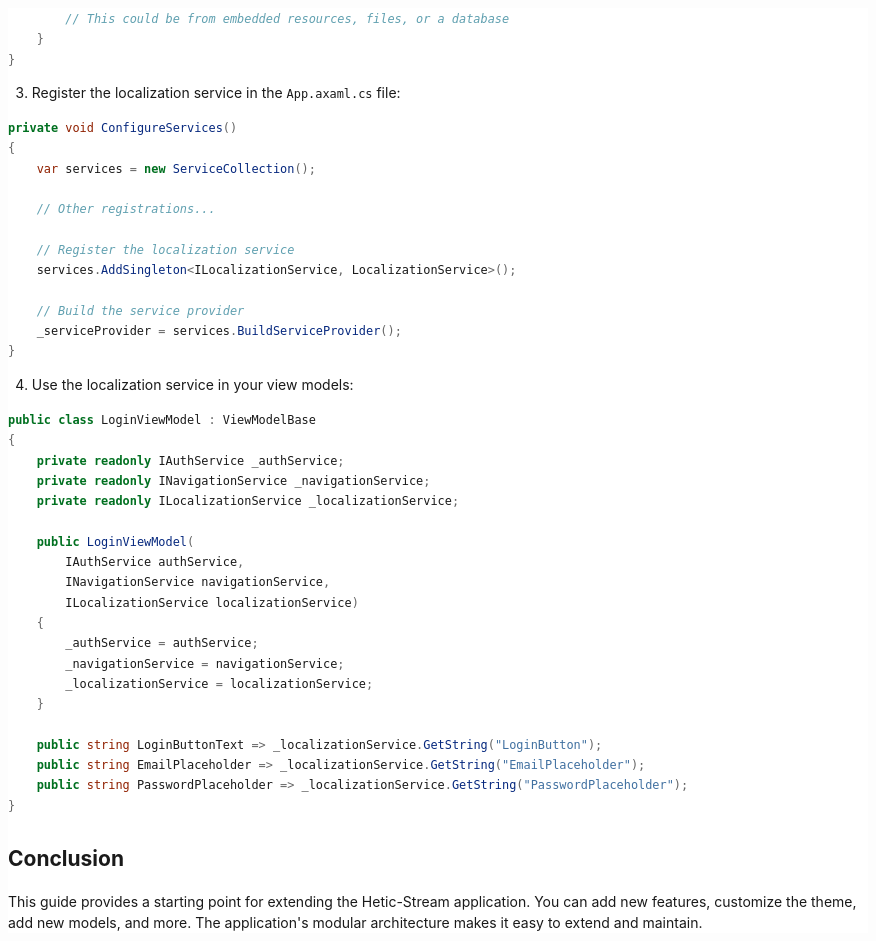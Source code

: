 ```csharp
        // This could be from embedded resources, files, or a database
    }
}
```

3. Register the localization service in the `App.axaml.cs` file:

```csharp
private void ConfigureServices()
{
    var services = new ServiceCollection();
    
    // Other registrations...
    
    // Register the localization service
    services.AddSingleton<ILocalizationService, LocalizationService>();
    
    // Build the service provider
    _serviceProvider = services.BuildServiceProvider();
}
```

4. Use the localization service in your view models:

```csharp
public class LoginViewModel : ViewModelBase
{
    private readonly IAuthService _authService;
    private readonly INavigationService _navigationService;
    private readonly ILocalizationService _localizationService;
    
    public LoginViewModel(
        IAuthService authService, 
        INavigationService navigationService,
        ILocalizationService localizationService)
    {
        _authService = authService;
        _navigationService = navigationService;
        _localizationService = localizationService;
    }
    
    public string LoginButtonText => _localizationService.GetString("LoginButton");
    public string EmailPlaceholder => _localizationService.GetString("EmailPlaceholder");
    public string PasswordPlaceholder => _localizationService.GetString("PasswordPlaceholder");
}
```

## Conclusion

This guide provides a starting point for extending the Hetic-Stream application. You can add new features, customize the theme, add new models, and more. The application's modular architecture makes it easy to extend and maintain.